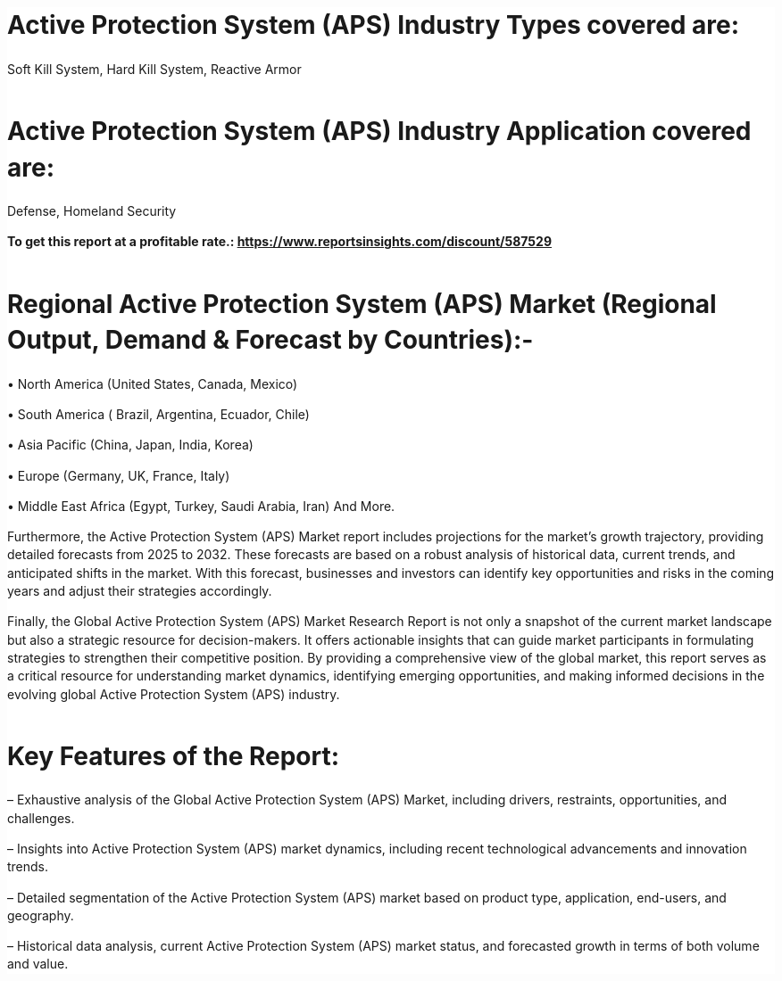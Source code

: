 # <strong>Active Protection System (APS) Industry Types covered are:</strong>

Soft Kill System, Hard Kill System, Reactive Armor

# <strong>Active Protection System (APS) Industry Application covered are:</strong>

Defense, Homeland Security

<strong>To get this report at a profitable rate.: <a href=https://www.reportsinsights.com/discount/587529>https://www.reportsinsights.com/discount/587529</a></strong>

# <strong>Regional Active Protection System (APS) Market (Regional Output, Demand &amp; Forecast by Countries):-</strong>

• North America (United States, Canada, Mexico)

• South America ( Brazil, Argentina, Ecuador, Chile)

• Asia Pacific (China, Japan, India, Korea)

• Europe (Germany, UK, France, Italy)

• Middle East Africa (Egypt, Turkey, Saudi Arabia, Iran) And More.

Furthermore, the Active Protection System (APS) Market report includes projections for the market’s growth trajectory, providing detailed forecasts from 2025 to 2032. These forecasts are based on a robust analysis of historical data, current trends, and anticipated shifts in the market. With this forecast, businesses and investors can identify key opportunities and risks in the coming years and adjust their strategies accordingly.

Finally, the Global Active Protection System (APS) Market Research Report is not only a snapshot of the current market landscape but also a strategic resource for decision-makers. It offers actionable insights that can guide market participants in formulating strategies to strengthen their competitive position. By providing a comprehensive view of the global market, this report serves as a critical resource for understanding market dynamics, identifying emerging opportunities, and making informed decisions in the evolving global Active Protection System (APS) industry.

# <strong>Key Features of the Report:</strong>

– Exhaustive analysis of the Global Active Protection System (APS) Market, including drivers, restraints, opportunities, and challenges.

– Insights into Active Protection System (APS) market dynamics, including recent technological advancements and innovation trends.

– Detailed segmentation of the Active Protection System (APS) market based on product type, application, end-users, and geography.

– Historical data analysis, current Active Protection System (APS) market status, and forecasted growth in terms of both volume and value.
